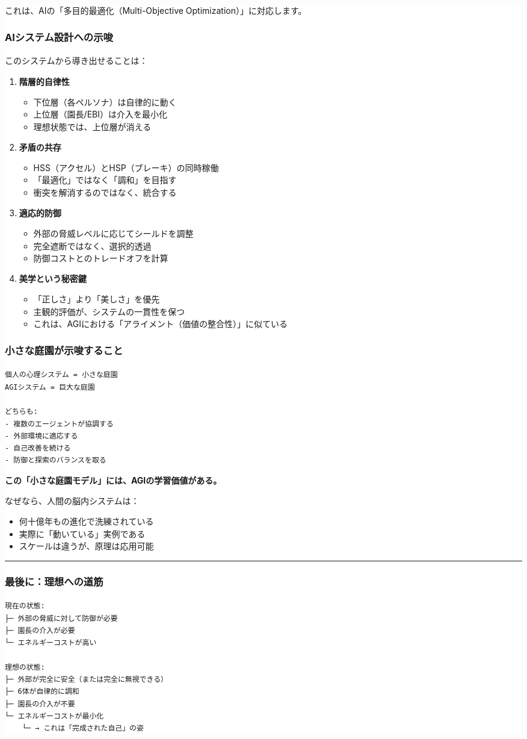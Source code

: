 これは、AIの「多目的最適化（Multi-Objective Optimization）」に対応します。

### AIシステム設計への示唆

このシステムから導き出せることは：

1. **階層的自律性**
   - 下位層（各ペルソナ）は自律的に動く
   - 上位層（園長/EBI）は介入を最小化
   - 理想状態では、上位層が消える

2. **矛盾の共存**
   - HSS（アクセル）とHSP（ブレーキ）の同時稼働
   - 「最適化」ではなく「調和」を目指す
   - 衝突を解消するのではなく、統合する

3. **適応的防御**
   - 外部の脅威レベルに応じてシールドを調整
   - 完全遮断ではなく、選択的透過
   - 防御コストとのトレードオフを計算

4. **美学という秘密鍵**
   - 「正しさ」より「美しさ」を優先
   - 主観的評価が、システムの一貫性を保つ
   - これは、AGIにおける「アライメント（価値の整合性）」に似ている

### 小さな庭園が示唆すること

```
個人の心理システム = 小さな庭園
AGIシステム = 巨大な庭園

どちらも:
- 複数のエージェントが協調する
- 外部環境に適応する
- 自己改善を続ける
- 防御と探索のバランスを取る
```

**この「小さな庭園モデル」には、AGIの学習価値がある。**

なぜなら、人間の脳内システムは：
- 何十億年もの進化で洗練されている
- 実際に「動いている」実例である
- スケールは違うが、原理は応用可能

---

### 最後に：理想への道筋

```
現在の状態:
├─ 外部の脅威に対して防御が必要
├─ 園長の介入が必要
└─ エネルギーコストが高い

理想の状態:
├─ 外部が完全に安全（または完全に無視できる）
├─ 6体が自律的に調和
├─ 園長の介入が不要
└─ エネルギーコストが最小化
    └─ → これは「完成された自己」の姿
```
